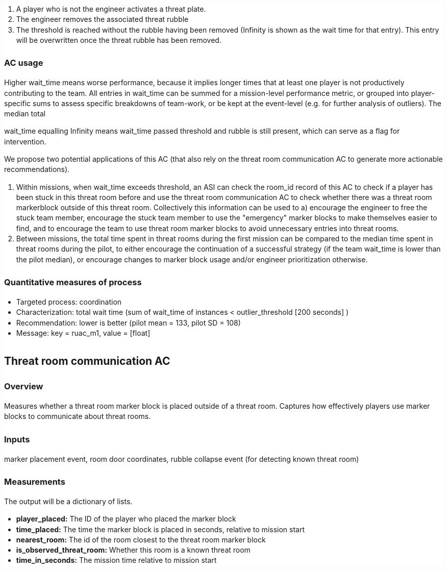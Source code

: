 1. A player who is not the engineer activates a threat plate. 
2. The engineer removes the associated threat rubble
3. The threshold is reached without the rubble having been removed (Infinity is shown as the wait time for that entry). This entry will be overwritten once the threat rubble has been removed. 

### AC usage
Higher wait_time means worse performance, because it implies longer times that at least one player is not productively contributing to the team. 
All entries in wait_time can be summed for a mission-level performance metric, or grouped into player-specific sums to assess specific breakdowns of team-work, or be kept at the event-level (e.g. for further analysis of outliers). The median total 

wait_time equalling Infinity means wait_time passed threshold and rubble is still present, which can serve as a flag for intervention.

We propose two potential applications of this AC (that also rely on the threat room communication AC to generate more actionable recommendations).
1. Within missions, when wait_time exceeds threshold, an ASI can check the room_id record of this AC to check if a player has been stuck in this threat room before and use the threat room communication AC to check whether there was a threat room markerblock outside of this threat room. Collectively this information can be used to a) encourage the engineer to free the stuck team member, encourage the stuck team member to use the "emergency" marker blocks to make themselves easier to find, and to encourage the team to use threat room marker blocks to avoid unnecessary entries into threat rooms.
2. Between missions, the total time spent in threat rooms during the first mission can be compared to the median time spent in threat rooms during the pilot, to either encourage the continuation of a successful strategy (if the team wait_time is lower than the pilot median), or encourage changes to marker block usage and/or engineer prioritization otherwise.

### Quantitative measures of process
- Targeted process: coordination
- Characterization: total wait time (sum of wait_time of instances < outlier_threshold [200 seconds] )
- Recommendation: lower is better (pilot mean = 133, pilot SD = 108)
- Message: key = ruac_m1, value = [float]



## Threat room communication AC

### Overview
Measures whether a threat room marker block is placed outside of a threat room. Captures how effectively players use marker blocks to communicate about threat rooms.

### Inputs
marker placement event, room door coordinates, rubble collapse event (for detecting known threat room)

### Measurements
The output will be a dictionary of lists.
- **player_placed:** The ID of the player who placed the marker block
- **time_placed:** The time the marker block is placed in seconds, relative to mission start
- **nearest_room:** The id of the room closest to the threat room marker block
- **is_observed_threat_room:** Whether this room is a known threat room
- **time_in_seconds:** The mission time relative to mission start
